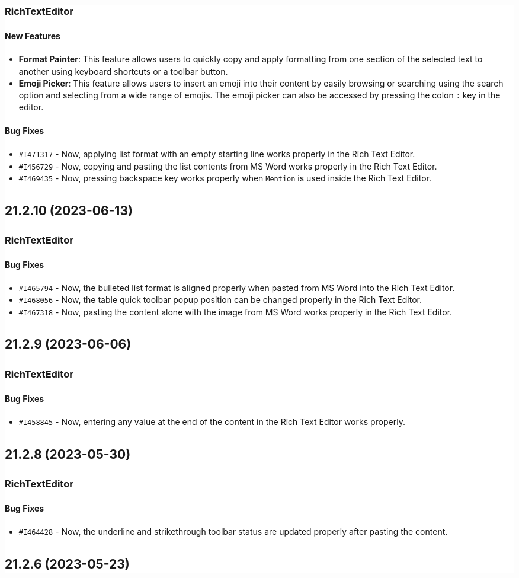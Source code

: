 ### RichTextEditor

#### New Features

- **Format Painter**: This feature allows users to quickly copy and apply formatting from one section of the selected text to another using keyboard shortcuts or a toolbar button.
- **Emoji Picker**: This feature allows users to insert an emoji into their content by easily browsing or searching using the search option and selecting from a wide range of emojis. The emoji picker can also be accessed by pressing the colon `:` key in the editor.

#### Bug Fixes

- `#I471317` - Now, applying list format with an empty starting line works properly in the Rich Text Editor.
- `#I456729` - Now, copying and pasting the list contents from MS Word works properly in the Rich Text Editor.
- `#I469435` - Now, pressing backspace key works properly when `Mention` is used inside the Rich Text Editor.

## 21.2.10 (2023-06-13)

### RichTextEditor

#### Bug Fixes

- `#I465794` - Now, the bulleted list format is aligned properly when pasted from MS Word into the Rich Text Editor.
- `#I468056` - Now, the table quick toolbar popup position can be changed properly in the Rich Text Editor.
- `#I467318` - Now, pasting the content alone with the image from MS Word works properly in the Rich Text Editor.

## 21.2.9 (2023-06-06)

### RichTextEditor

#### Bug Fixes

- `#I458845` - Now, entering any value at the end of the content in the Rich Text Editor works properly.

## 21.2.8 (2023-05-30)

### RichTextEditor

#### Bug Fixes

- `#I464428` - Now, the underline and strikethrough toolbar status are updated properly after pasting the content.

## 21.2.6 (2023-05-23)
